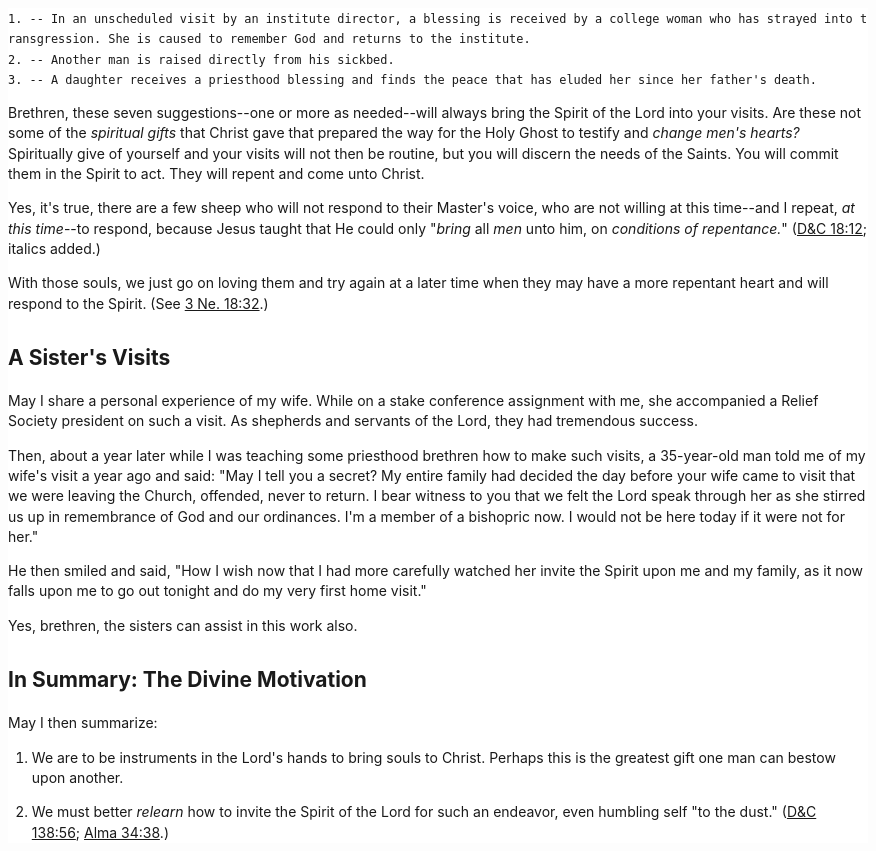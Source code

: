     1. -- In an unscheduled visit by an institute director, a blessing is received by a college woman who has strayed into transgression. She is caused to remember God and returns to the institute. 
    2. -- Another man is raised directly from his sickbed. 
    3. -- A daughter receives a priesthood blessing and finds the peace that has eluded her since her father's death. 

Brethren, these seven suggestions--one or more as needed--will always bring
the Spirit of the Lord into your visits. Are these not some of the _spiritual
gifts_ that Christ gave that prepared the way for the Holy Ghost to testify
and _change men's hearts?_ Spiritually give of yourself and your visits will
not then be routine, but you will discern the needs of the Saints. You will
commit them in the Spirit to act. They will repent and come unto Christ.

Yes, it's true, there are a few sheep who will not respond to their Master's
voice, who are not willing at this time--and I repeat, _at this time_--to
respond, because Jesus taught that He could only "_bring_ all _men_ unto him,
on _conditions of repentance._" ([D&amp;C
18:12](https://www.lds.org/scriptures/dc-testament/dc/18.12?lang=eng#11);
italics added.)

With those souls, we just go on loving them and try again at a later time when
they may have a more repentant heart and will respond to the Spirit. (See [3
Ne. 18:32](https://www.lds.org/scriptures/bofm/3-ne/18.32?lang=eng#31).)

## A Sister's Visits

May I share a personal experience of my wife. While on a stake conference
assignment with me, she accompanied a Relief Society president on such a
visit. As shepherds and servants of the Lord, they had tremendous success.

Then, about a year later while I was teaching some priesthood brethren how to
make such visits, a 35-year-old man told me of my wife's visit a year ago and
said: "May I tell you a secret? My entire family had decided the day before
your wife came to visit that we were leaving the Church, offended, never to
return. I bear witness to you that we felt the Lord speak through her as she
stirred us up in remembrance of God and our ordinances. I'm a member of a
bishopric now. I would not be here today if it were not for her."

He then smiled and said, "How I wish now that I had more carefully watched her
invite the Spirit upon me and my family, as it now falls upon me to go out
tonight and do my very first home visit."

Yes, brethren, the sisters can assist in this work also.

## In Summary: The Divine Motivation

May I then summarize:

  1. We are to be instruments in the Lord's hands to bring souls to Christ. Perhaps this is the greatest gift one man can bestow upon another.

  2. We must better _relearn_ how to invite the Spirit of the Lord for such an endeavor, even humbling self "to the dust." ([D&amp;C 138:56](https://www.lds.org/scriptures/dc-testament/dc/138.56?lang=eng#55); [Alma 34:38](https://www.lds.org/scriptures/bofm/alma/34.38?lang=eng#37).)

